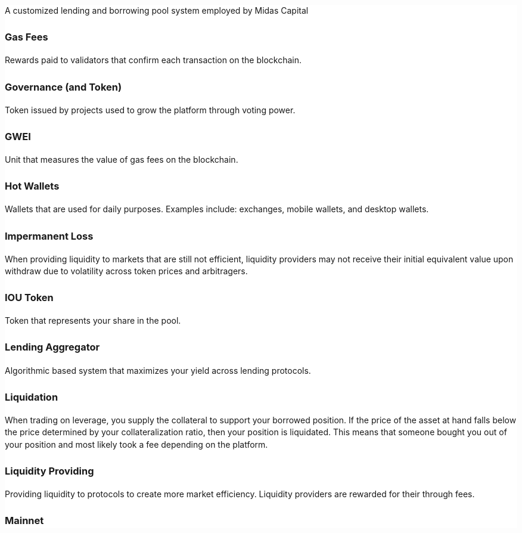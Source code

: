 A customized lending and borrowing pool system employed by Midas Capital

### Gas Fees <a href="#gas-fees" id="gas-fees"></a>

Rewards paid to validators that confirm each transaction on the blockchain.

### Governance (and Token) <a href="#governance-and-token" id="governance-and-token"></a>

Token issued by projects used to grow the platform through voting power.

### GWEI <a href="#gwei" id="gwei"></a>

Unit that measures the value of gas fees on the blockchain.

### Hot Wallets <a href="#hot-wallets" id="hot-wallets"></a>

Wallets that are used for daily purposes. Examples include: exchanges, mobile wallets, and desktop wallets.

### Impermanent Loss <a href="#impermanent-loss" id="impermanent-loss"></a>

When providing liquidity to markets that are still not efficient, liquidity providers may not receive their initial equivalent value upon withdraw due to volatility across token prices and arbitragers.

### IOU Token <a href="#iou-token" id="iou-token"></a>

Token that represents your share in the pool.

### Lending Aggregator <a href="#lending-aggregator" id="lending-aggregator"></a>

Algorithmic based system that maximizes your yield across lending protocols.

### Liquidation <a href="#liquidation" id="liquidation"></a>

When trading on leverage, you supply the collateral to support your borrowed position. If the price of the asset at hand falls below the price determined by your collateralization ratio, then your position is liquidated. This means that someone bought you out of your position and most likely took a fee depending on the platform.

### Liquidity Providing <a href="#liquidity-providing" id="liquidity-providing"></a>

Providing liquidity to protocols to create more market efficiency. Liquidity providers are rewarded for their through fees.

### Mainnet <a href="#mainnet" id="mainnet"></a>
